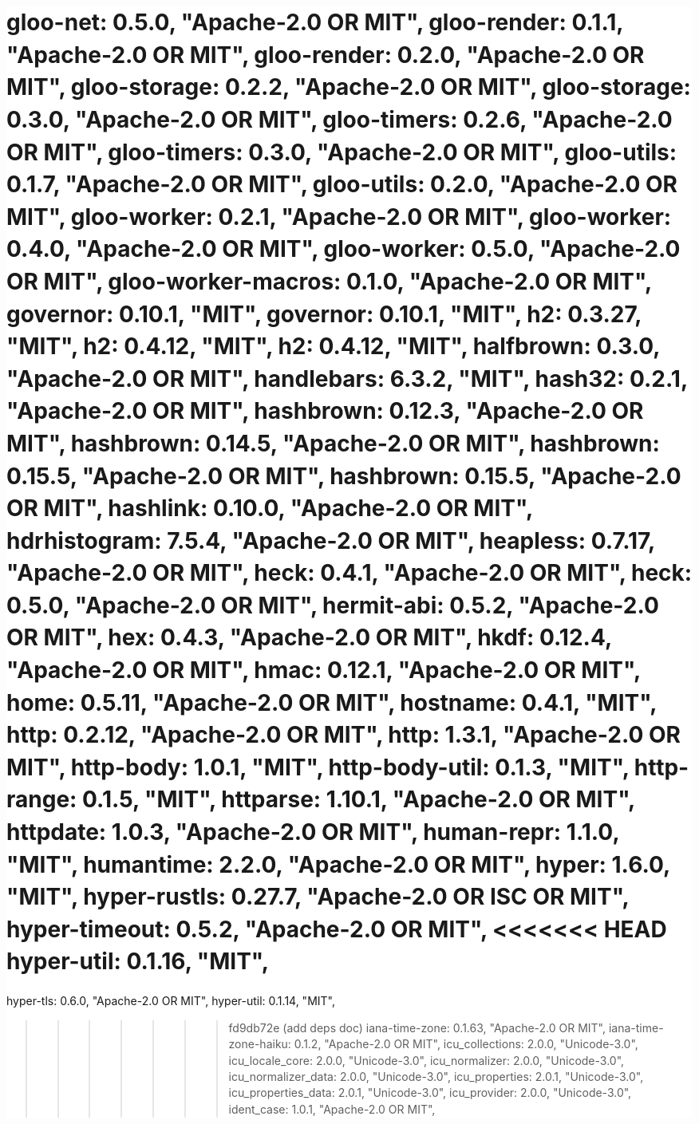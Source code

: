 gloo-net: 0.5.0, "Apache-2.0 OR MIT",
gloo-render: 0.1.1, "Apache-2.0 OR MIT",
gloo-render: 0.2.0, "Apache-2.0 OR MIT",
gloo-storage: 0.2.2, "Apache-2.0 OR MIT",
gloo-storage: 0.3.0, "Apache-2.0 OR MIT",
gloo-timers: 0.2.6, "Apache-2.0 OR MIT",
gloo-timers: 0.3.0, "Apache-2.0 OR MIT",
gloo-utils: 0.1.7, "Apache-2.0 OR MIT",
gloo-utils: 0.2.0, "Apache-2.0 OR MIT",
gloo-worker: 0.2.1, "Apache-2.0 OR MIT",
gloo-worker: 0.4.0, "Apache-2.0 OR MIT",
gloo-worker: 0.5.0, "Apache-2.0 OR MIT",
gloo-worker-macros: 0.1.0, "Apache-2.0 OR MIT",
governor: 0.10.1, "MIT",
governor: 0.10.1, "MIT",
h2: 0.3.27, "MIT",
h2: 0.4.12, "MIT",
h2: 0.4.12, "MIT",
halfbrown: 0.3.0, "Apache-2.0 OR MIT",
handlebars: 6.3.2, "MIT",
hash32: 0.2.1, "Apache-2.0 OR MIT",
hashbrown: 0.12.3, "Apache-2.0 OR MIT",
hashbrown: 0.14.5, "Apache-2.0 OR MIT",
hashbrown: 0.15.5, "Apache-2.0 OR MIT",
hashbrown: 0.15.5, "Apache-2.0 OR MIT",
hashlink: 0.10.0, "Apache-2.0 OR MIT",
hdrhistogram: 7.5.4, "Apache-2.0 OR MIT",
heapless: 0.7.17, "Apache-2.0 OR MIT",
heck: 0.4.1, "Apache-2.0 OR MIT",
heck: 0.5.0, "Apache-2.0 OR MIT",
hermit-abi: 0.5.2, "Apache-2.0 OR MIT",
hex: 0.4.3, "Apache-2.0 OR MIT",
hkdf: 0.12.4, "Apache-2.0 OR MIT",
hmac: 0.12.1, "Apache-2.0 OR MIT",
home: 0.5.11, "Apache-2.0 OR MIT",
hostname: 0.4.1, "MIT",
http: 0.2.12, "Apache-2.0 OR MIT",
http: 1.3.1, "Apache-2.0 OR MIT",
http-body: 1.0.1, "MIT",
http-body-util: 0.1.3, "MIT",
http-range: 0.1.5, "MIT",
httparse: 1.10.1, "Apache-2.0 OR MIT",
httpdate: 1.0.3, "Apache-2.0 OR MIT",
human-repr: 1.1.0, "MIT",
humantime: 2.2.0, "Apache-2.0 OR MIT",
hyper: 1.6.0, "MIT",
hyper-rustls: 0.27.7, "Apache-2.0 OR ISC OR MIT",
hyper-timeout: 0.5.2, "Apache-2.0 OR MIT",
<<<<<<< HEAD
hyper-util: 0.1.16, "MIT",
=======
hyper-tls: 0.6.0, "Apache-2.0 OR MIT",
hyper-util: 0.1.14, "MIT",
>>>>>>> fd9db72e (add deps doc)
iana-time-zone: 0.1.63, "Apache-2.0 OR MIT",
iana-time-zone-haiku: 0.1.2, "Apache-2.0 OR MIT",
icu_collections: 2.0.0, "Unicode-3.0",
icu_locale_core: 2.0.0, "Unicode-3.0",
icu_normalizer: 2.0.0, "Unicode-3.0",
icu_normalizer_data: 2.0.0, "Unicode-3.0",
icu_properties: 2.0.1, "Unicode-3.0",
icu_properties_data: 2.0.1, "Unicode-3.0",
icu_provider: 2.0.0, "Unicode-3.0",
ident_case: 1.0.1, "Apache-2.0 OR MIT",